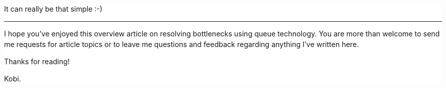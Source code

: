 It can really be that simple :-)

____

I hope you’ve enjoyed this overview article on resolving bottlenecks using queue technology. You are more than welcome to send me requests for article topics or to leave me questions and feedback regarding anything I’ve written here. 

Thanks for reading!

Kobi.

